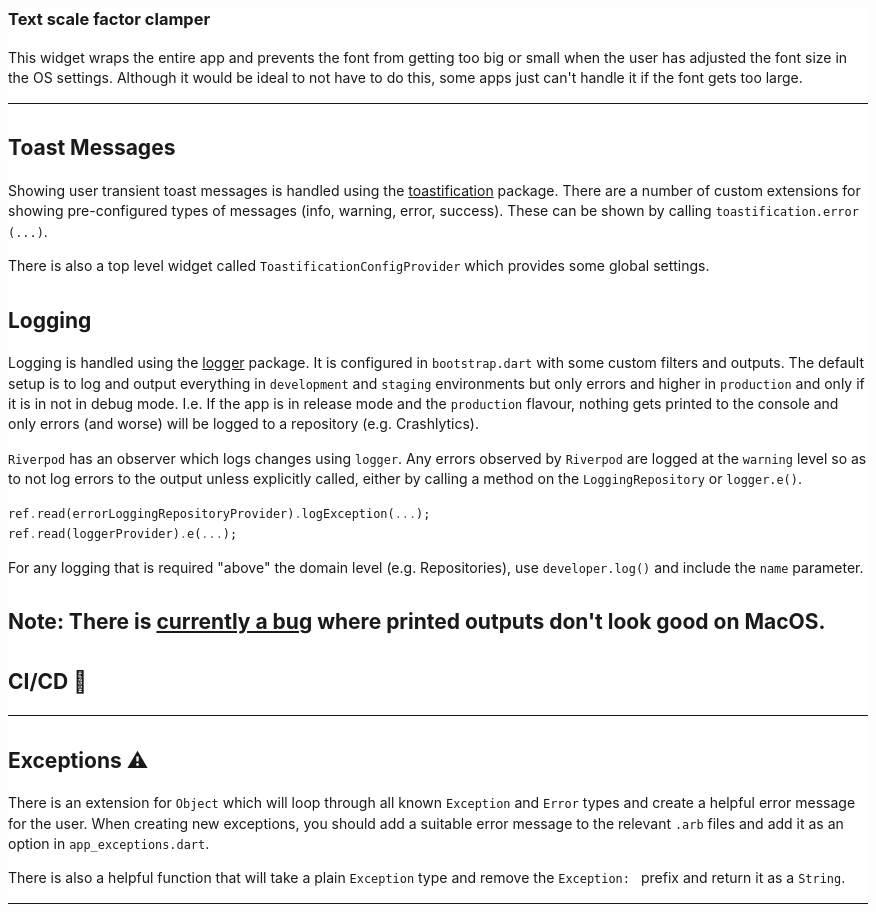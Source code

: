 ### Text scale factor clamper
This widget wraps the entire app and prevents the font from getting too big or small when the user has adjusted the font size in the OS settings. Although it would be ideal to not have to do this, some apps just can't handle it if the font gets too large.

---

## Toast Messages
Showing user transient toast messages is handled using the [toastification](https://pub.dev/packages/toastification) package. There are a number of custom extensions for showing pre-configured types of messages (info, warning, error, success). These can be shown by calling `toastification.error(...)`.

There is also a top level widget called `ToastificationConfigProvider` which provides some global settings.

## Logging
Logging is handled using the [logger](https://pub.dev/packages/logger) package. It is configured in `bootstrap.dart` with some custom filters and outputs. The default setup is to log and output everything in `development` and `staging` environments but only errors and higher in `production` and only if it is in not in debug mode. I.e. If the app is in release mode and the `production` flavour, nothing gets printed to the console and only errors (and worse) will be logged to a repository (e.g. Crashlytics).

`Riverpod` has an observer which logs changes using `logger`. Any errors observed by `Riverpod` are logged at the `warning` level so as to not log errors to the output unless explicitly called, either by calling a method on the `LoggingRepository` or `logger.e()`.

```dart
ref.read(errorLoggingRepositoryProvider).logException(...);
ref.read(loggerProvider).e(...);
```

For any logging that is required "above" the domain level (e.g. Repositories), use `developer.log()` and include the `name` parameter.

Note: There is [currently a bug](https://pub.dev/packages/logger#colors) where printed outputs don't look good on MacOS.
---

## CI/CD 🚝

---

## Exceptions ⚠️
There is an extension for `Object` which will loop through all known `Exception` and `Error` types and create a helpful error message for the user.
When creating new exceptions, you should add a suitable error message to the relevant `.arb` files and add it as an option in `app_exceptions.dart`.

There is also a helpful function that will take a plain `Exception` type and remove the `Exception: ` prefix and return it as a `String`.

---
